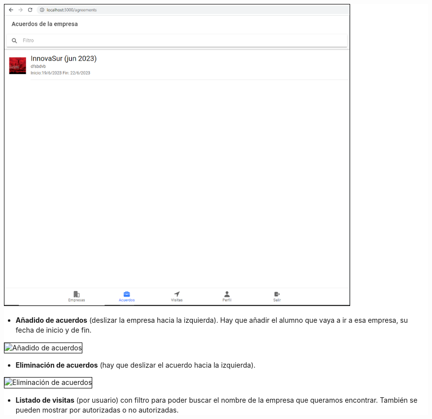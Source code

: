 <img src="documents/images/listadoAcuerdos.PNG" alt="Listado de acuerdos" width="700" style="border: 1px solid black">

- **Añadido de acuerdos** (deslizar la empresa hacia la izquierda). Hay que añadir el alumno que vaya a ir a esa empresa, su fecha de inicio y de fin.

<img src="documents/images/eliminacionEmpresasYA%C3%B1adidoAcuerdos.PNG" alt="Añadido de acuerdos" width="700" style="border: 1px solid black">

- **Eliminación de acuerdos** (hay que deslizar el acuerdo hacia la izquierda).

<img src="documents/images/eliminacionAcuerdosYA%C3%B1adidoVisitas.PNG" alt="Eliminación de acuerdos" width="700" style="border: 1px solid black">

- **Listado de visitas** (por usuario) con filtro para poder buscar el nombre de la empresa que queramos encontrar. También se pueden mostrar por autorizadas o no autorizadas.
